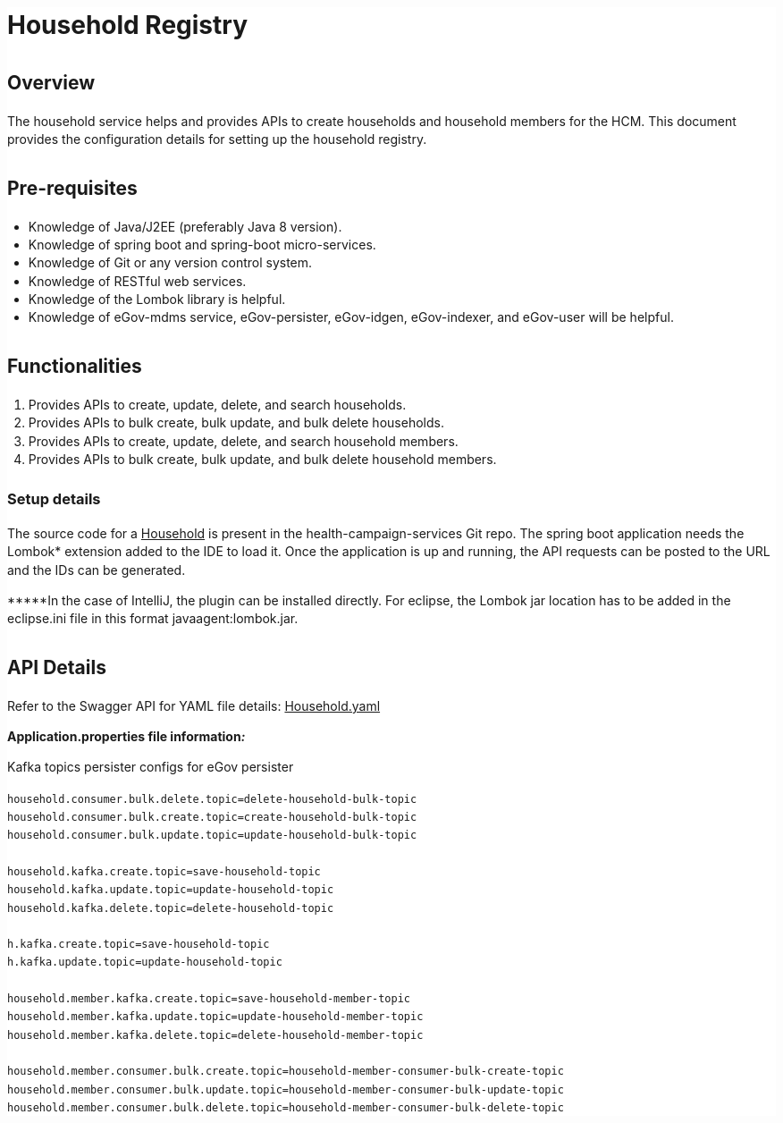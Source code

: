 # Household Registry

## Overview

The household service helps and provides APIs to create households and household members for the HCM. This document provides the configuration details for setting up the household registry.

## Pre-requisites

* Knowledge of Java/J2EE (preferably Java 8 version).
* Knowledge of spring boot and spring-boot micro-services.
* Knowledge of Git or any version control system.
* Knowledge of RESTful web services.
* Knowledge of the Lombok library is helpful.
* Knowledge of eGov-mdms service, eGov-persister, eGov-idgen, eGov-indexer, and eGov-user will be helpful.

## Functionalities

1. Provides APIs to create, update, delete, and search households.
2. Provides APIs to bulk create, bulk update, and bulk delete households.
3. Provides APIs to create, update, delete, and search household members.
4. Provides APIs to bulk create, bulk update, and bulk delete household members.

### Setup details

The source code for a [Household](https://github.com/egovernments/health-campaign-services/tree/v1.1.0/health-services/household) is present in the health-campaign-services Git repo. The spring boot application needs the Lombok\* extension added to the IDE to load it. Once the application is up and running, the API requests can be posted to the URL and the IDs can be generated.

**\***In the case of IntelliJ, the plugin can be installed directly. For eclipse, the Lombok jar location has to be added in the eclipse.ini file in this format javaagent:lombok.jar.

## API Details

Refer to the Swagger API for YAML file details: [Household.yaml](https://github.com/egovernments/health-campaign-services/blob/v1.1.0/docs/health-api-specs/contracts/registries/household.yml)

**Application.properties file information**_**:**_

Kafka topics persister configs for eGov persister

```
household.consumer.bulk.delete.topic=delete-household-bulk-topic
household.consumer.bulk.create.topic=create-household-bulk-topic
household.consumer.bulk.update.topic=update-household-bulk-topic

household.kafka.create.topic=save-household-topic
household.kafka.update.topic=update-household-topic
household.kafka.delete.topic=delete-household-topic

h.kafka.create.topic=save-household-topic
h.kafka.update.topic=update-household-topic

household.member.kafka.create.topic=save-household-member-topic
household.member.kafka.update.topic=update-household-member-topic
household.member.kafka.delete.topic=delete-household-member-topic

household.member.consumer.bulk.create.topic=household-member-consumer-bulk-create-topic
household.member.consumer.bulk.update.topic=household-member-consumer-bulk-update-topic
household.member.consumer.bulk.delete.topic=household-member-consumer-bulk-delete-topic

```